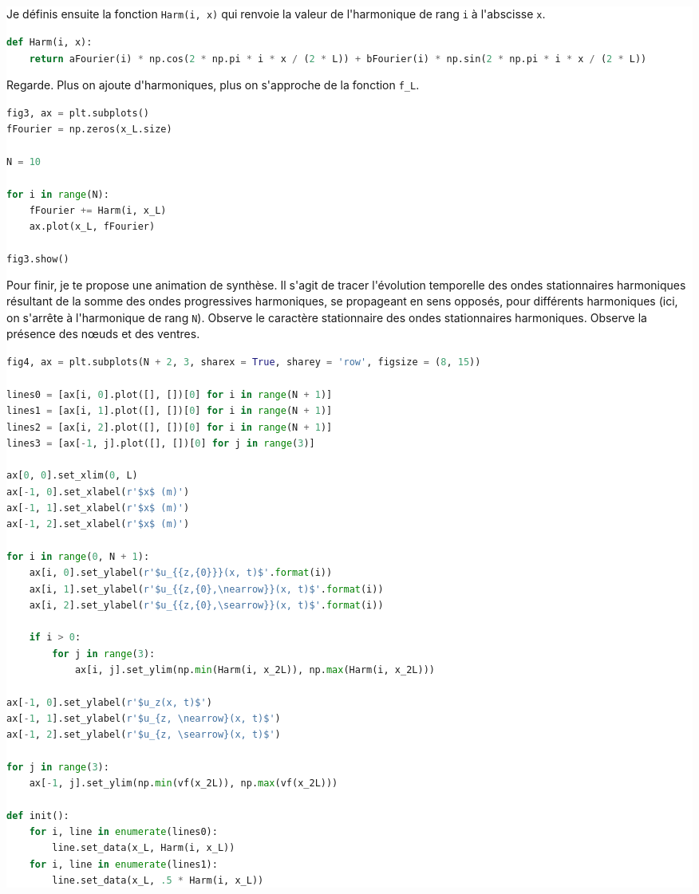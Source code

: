 Je définis ensuite la fonction `Harm(i, x)` qui renvoie la valeur de l'harmonique de rang `i` à l'abscisse `x`.


```python
def Harm(i, x):
    return aFourier(i) * np.cos(2 * np.pi * i * x / (2 * L)) + bFourier(i) * np.sin(2 * np.pi * i * x / (2 * L))
```

Regarde. Plus on ajoute d'harmoniques, plus on s'approche de la fonction `f_L`.


```python
fig3, ax = plt.subplots()
fFourier = np.zeros(x_L.size)

N = 10

for i in range(N):
    fFourier += Harm(i, x_L)
    ax.plot(x_L, fFourier)
    
fig3.show()

```

Pour finir, je te propose une animation de synthèse. Il s'agit de tracer l'évolution temporelle des ondes stationnaires harmoniques résultant de la somme des ondes progressives harmoniques, se propageant en sens opposés, pour différents harmoniques (ici, on s'arrête à l'harmonique de rang `N`). Observe le caractère stationnaire des ondes stationnaires harmoniques. Observe la présence des nœuds et des ventres.


```python
fig4, ax = plt.subplots(N + 2, 3, sharex = True, sharey = 'row', figsize = (8, 15))

lines0 = [ax[i, 0].plot([], [])[0] for i in range(N + 1)]
lines1 = [ax[i, 1].plot([], [])[0] for i in range(N + 1)]
lines2 = [ax[i, 2].plot([], [])[0] for i in range(N + 1)]
lines3 = [ax[-1, j].plot([], [])[0] for j in range(3)]

ax[0, 0].set_xlim(0, L)
ax[-1, 0].set_xlabel(r'$x$ (m)')
ax[-1, 1].set_xlabel(r'$x$ (m)')
ax[-1, 2].set_xlabel(r'$x$ (m)')

for i in range(0, N + 1):
    ax[i, 0].set_ylabel(r'$u_{{z,{0}}}(x, t)$'.format(i))
    ax[i, 1].set_ylabel(r'$u_{{z,{0},\nearrow}}(x, t)$'.format(i))
    ax[i, 2].set_ylabel(r'$u_{{z,{0},\searrow}}(x, t)$'.format(i))
    
    if i > 0:
        for j in range(3):
            ax[i, j].set_ylim(np.min(Harm(i, x_2L)), np.max(Harm(i, x_2L)))

ax[-1, 0].set_ylabel(r'$u_z(x, t)$')
ax[-1, 1].set_ylabel(r'$u_{z, \nearrow}(x, t)$')
ax[-1, 2].set_ylabel(r'$u_{z, \searrow}(x, t)$')

for j in range(3):
    ax[-1, j].set_ylim(np.min(vf(x_2L)), np.max(vf(x_2L)))

def init():
    for i, line in enumerate(lines0):
        line.set_data(x_L, Harm(i, x_L))
    for i, line in enumerate(lines1):
        line.set_data(x_L, .5 * Harm(i, x_L))
```